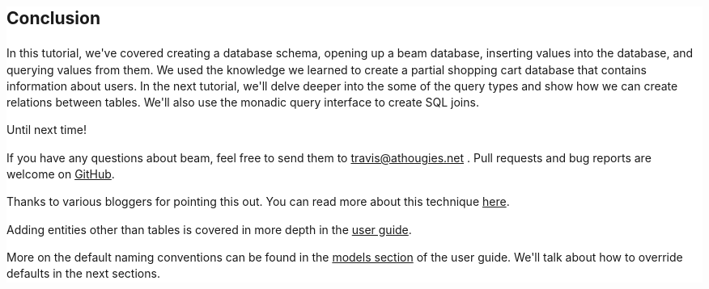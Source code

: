 ## Conclusion

In this tutorial, we've covered creating a database schema, opening up a beam
database, inserting values into the database, and querying values from them. We
used the knowledge we learned to create a partial shopping cart database that
contains information about users. In the next tutorial, we'll delve deeper into
the some of the query types and show how we can create relations between tables.
We'll also use the monadic query interface to create SQL joins.

Until next time!

If you have any questions about beam, feel free to send them to
travis@athougies.net . Pull requests and bug reports are welcome
on [GitHub](https://github.com/tathougies/beam).

[^1]:
   Thanks to various bloggers for pointing this out. You can read more about this technique
   [here](https://typesandkinds.wordpress.com/2013/04/01/defunctionalization-for-the-win/).

[^2]:
   Adding entities other than tables is covered in more depth in
   the [user guide](../user-guide/databases.md).
   
[^3]:
   More on the default naming conventions can be found in
   the [models section](../user-guide/models.md) of the user guide. We'll talk
   about how to override defaults in the next sections.
